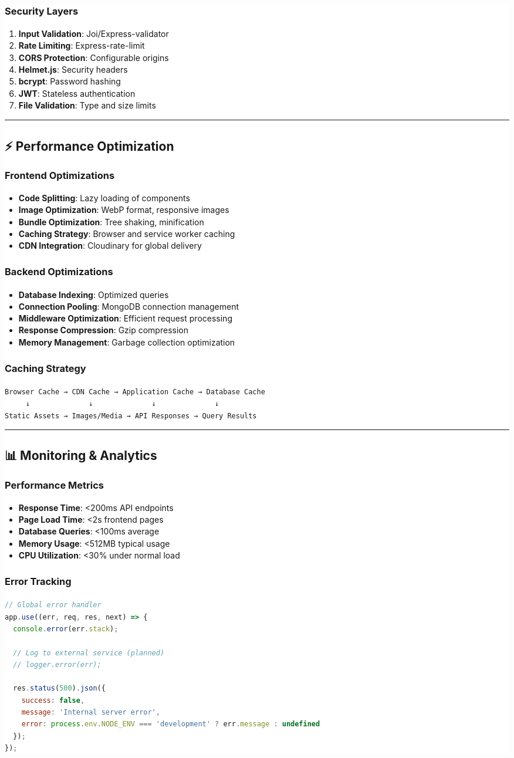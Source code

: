 ### **Security Layers**
1. **Input Validation**: Joi/Express-validator
2. **Rate Limiting**: Express-rate-limit
3. **CORS Protection**: Configurable origins
4. **Helmet.js**: Security headers
5. **bcrypt**: Password hashing
6. **JWT**: Stateless authentication
7. **File Validation**: Type and size limits

---

## ⚡ **Performance Optimization**

### **Frontend Optimizations**
- **Code Splitting**: Lazy loading of components
- **Image Optimization**: WebP format, responsive images
- **Bundle Optimization**: Tree shaking, minification
- **Caching Strategy**: Browser and service worker caching
- **CDN Integration**: Cloudinary for global delivery

### **Backend Optimizations**
- **Database Indexing**: Optimized queries
- **Connection Pooling**: MongoDB connection management
- **Middleware Optimization**: Efficient request processing
- **Response Compression**: Gzip compression
- **Memory Management**: Garbage collection optimization

### **Caching Strategy**
```
Browser Cache → CDN Cache → Application Cache → Database Cache
     ↓              ↓              ↓              ↓
Static Assets → Images/Media → API Responses → Query Results
```

---

## 📊 **Monitoring & Analytics**

### **Performance Metrics**
- **Response Time**: <200ms API endpoints
- **Page Load Time**: <2s frontend pages
- **Database Queries**: <100ms average
- **Memory Usage**: <512MB typical usage
- **CPU Utilization**: <30% under normal load

### **Error Tracking**
```javascript
// Global error handler
app.use((err, req, res, next) => {
  console.error(err.stack);
  
  // Log to external service (planned)
  // logger.error(err);
  
  res.status(500).json({
    success: false,
    message: 'Internal server error',
    error: process.env.NODE_ENV === 'development' ? err.message : undefined
  });
});
```
